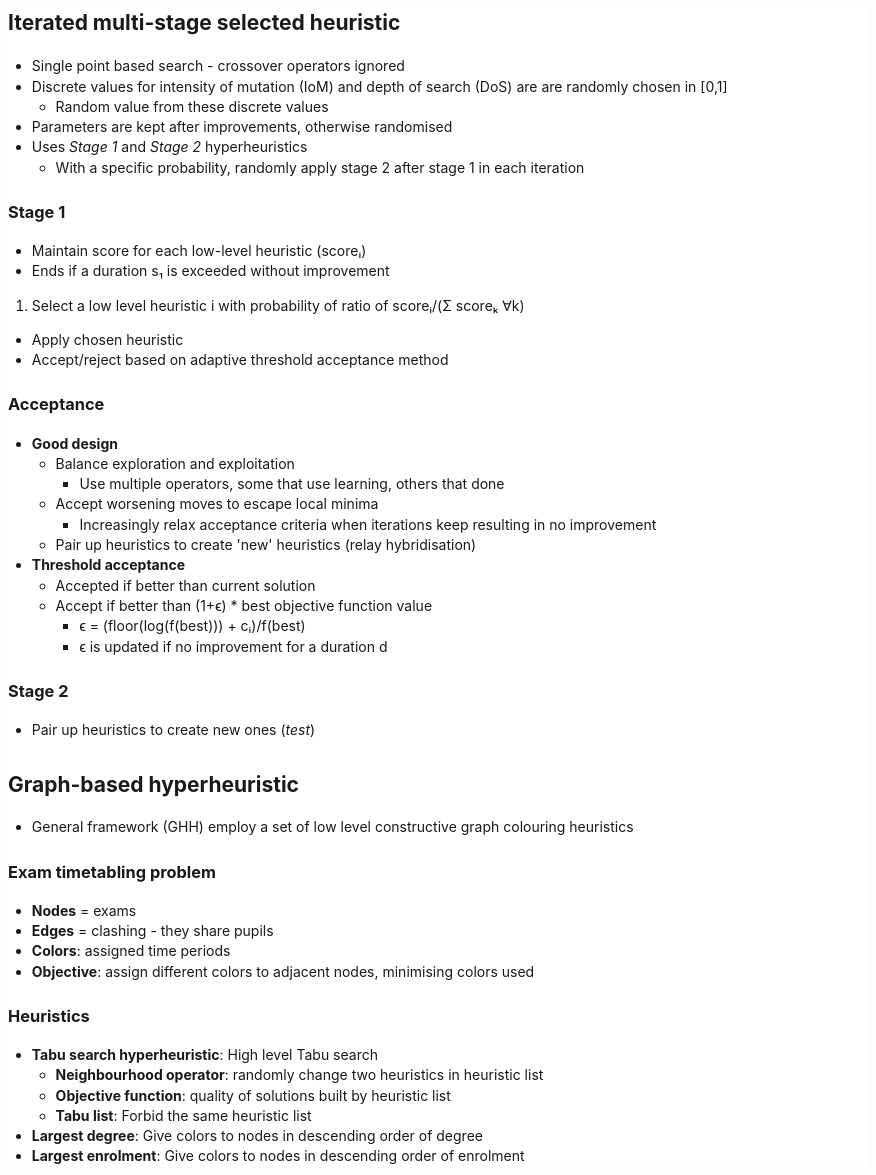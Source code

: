 ## Iterated multi-stage selected heuristic
- Single point based search - crossover operators ignored
- Discrete values for intensity of mutation (IoM) and depth of search (DoS) are
are randomly chosen in [0,1]
  - Random value from these discrete values
- Parameters are kept after improvements, otherwise randomised
- Uses _Stage 1_ and _Stage 2_ hyperheuristics
  - With a specific probability, randomly apply stage 2 after stage 1 in each
iteration

### Stage 1
- Maintain score for each low-level heuristic (scoreᵢ)
- Ends if a duration s₁ is exceeded without improvement
1. Select a low level heuristic i with probability of ratio of
scoreᵢ/(Σ scoreₖ ∀k)
- Apply chosen heuristic
- Accept/reject based on adaptive threshold acceptance method

### Acceptance
- __Good design__
  - Balance exploration and exploitation
    - Use multiple operators, some that use learning, others that done
  - Accept worsening moves to escape local minima
    - Increasingly relax acceptance criteria when iterations keep resulting in
no improvement
  - Pair up heuristics to create 'new' heuristics (relay hybridisation)
- __Threshold acceptance__
  - Accepted if better than current solution
  - Accept if better than (1+ϵ) * best objective function value
    - ϵ = (floor(log(f(best))) + cᵢ)/f(best)
    - ϵ is updated if no improvement for a duration d

### Stage 2
- Pair up heuristics to create new ones (_test_)

## Graph-based hyperheuristic
- General framework (GHH) employ a set of low level constructive graph colouring
heuristics

### Exam timetabling problem
- __Nodes__ = exams
- __Edges__ = clashing - they share pupils
- __Colors__: assigned time periods
- __Objective__: assign different colors to adjacent nodes, minimising colors
used

### Heuristics
- __Tabu search hyperheuristic__: High level Tabu search
  - __Neighbourhood operator__: randomly change two heuristics in heuristic list
  - __Objective function__: quality of solutions built by heuristic list
  - __Tabu list__: Forbid the same heuristic list
- __Largest degree__: Give colors to nodes in descending order of degree
- __Largest enrolment__: Give colors to nodes in descending order of enrolment
